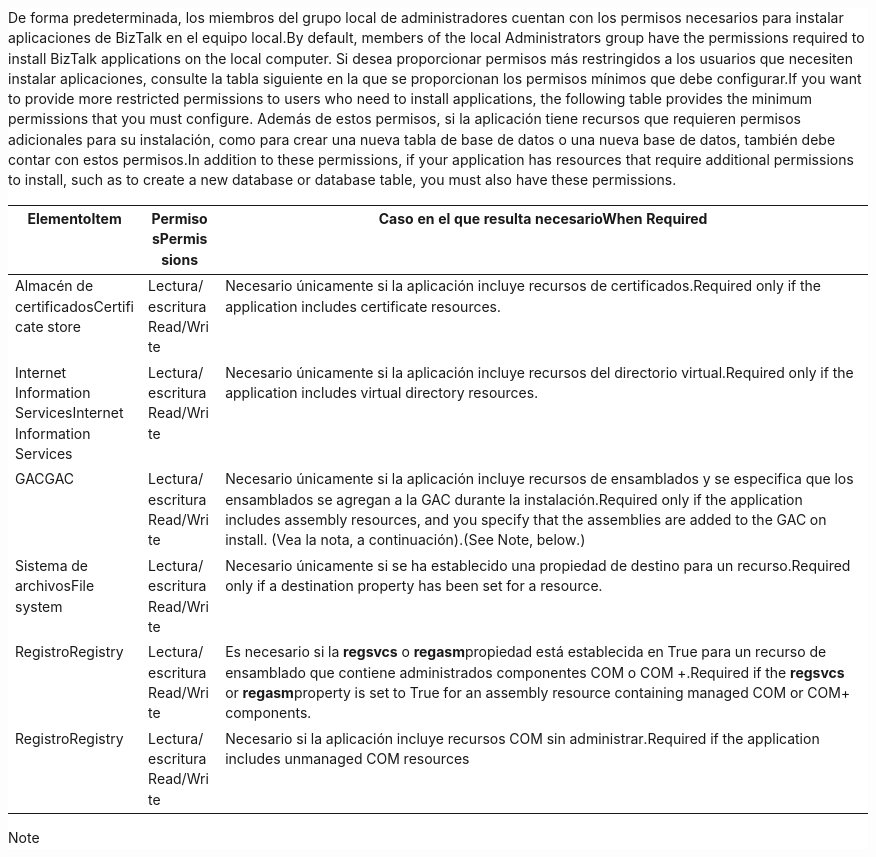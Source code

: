  <span data-ttu-id="6d4a9-167">De forma predeterminada, los miembros del grupo local de administradores cuentan con los permisos necesarios para instalar aplicaciones de BizTalk en el equipo local.</span><span class="sxs-lookup"><span data-stu-id="6d4a9-167">By default, members of the local Administrators group have the permissions required to install BizTalk applications on the local computer.</span></span> <span data-ttu-id="6d4a9-168">Si desea proporcionar permisos más restringidos a los usuarios que necesiten instalar aplicaciones, consulte la tabla siguiente en la que se proporcionan los permisos mínimos que debe configurar.</span><span class="sxs-lookup"><span data-stu-id="6d4a9-168">If you want to provide more restricted permissions to users who need to install applications, the following table provides the minimum permissions that you must configure.</span></span> <span data-ttu-id="6d4a9-169">Además de estos permisos, si la aplicación tiene recursos que requieren permisos adicionales para su instalación, como para crear una nueva tabla de base de datos o una nueva base de datos, también debe contar con estos permisos.</span><span class="sxs-lookup"><span data-stu-id="6d4a9-169">In addition to these permissions, if your application has resources that require additional permissions to install, such as to create a new database or database table, you must also have these permissions.</span></span>  
  
|<span data-ttu-id="6d4a9-170">Elemento</span><span class="sxs-lookup"><span data-stu-id="6d4a9-170">Item</span></span>|<span data-ttu-id="6d4a9-171">Permisos</span><span class="sxs-lookup"><span data-stu-id="6d4a9-171">Permissions</span></span>|<span data-ttu-id="6d4a9-172">Caso en el que resulta necesario</span><span class="sxs-lookup"><span data-stu-id="6d4a9-172">When Required</span></span>|  
|----------|-----------------|-------------------|  
|<span data-ttu-id="6d4a9-173">Almacén de certificados</span><span class="sxs-lookup"><span data-stu-id="6d4a9-173">Certificate store</span></span>|<span data-ttu-id="6d4a9-174">Lectura/escritura</span><span class="sxs-lookup"><span data-stu-id="6d4a9-174">Read/Write</span></span>|<span data-ttu-id="6d4a9-175">Necesario únicamente si la aplicación incluye recursos de certificados.</span><span class="sxs-lookup"><span data-stu-id="6d4a9-175">Required only if the application includes certificate resources.</span></span>|  
|<span data-ttu-id="6d4a9-176">Internet Information Services</span><span class="sxs-lookup"><span data-stu-id="6d4a9-176">Internet Information Services</span></span>|<span data-ttu-id="6d4a9-177">Lectura/escritura</span><span class="sxs-lookup"><span data-stu-id="6d4a9-177">Read/Write</span></span>|<span data-ttu-id="6d4a9-178">Necesario únicamente si la aplicación incluye recursos del directorio virtual.</span><span class="sxs-lookup"><span data-stu-id="6d4a9-178">Required only if the application includes virtual directory resources.</span></span>|  
|<span data-ttu-id="6d4a9-179">GAC</span><span class="sxs-lookup"><span data-stu-id="6d4a9-179">GAC</span></span>|<span data-ttu-id="6d4a9-180">Lectura/escritura</span><span class="sxs-lookup"><span data-stu-id="6d4a9-180">Read/Write</span></span>|<span data-ttu-id="6d4a9-181">Necesario únicamente si la aplicación incluye recursos de ensamblados y se especifica que los ensamblados se agregan a la GAC durante la instalación.</span><span class="sxs-lookup"><span data-stu-id="6d4a9-181">Required only if the application includes assembly resources, and you specify that the assemblies are added to the GAC on install.</span></span> <span data-ttu-id="6d4a9-182">(Vea la nota, a continuación).</span><span class="sxs-lookup"><span data-stu-id="6d4a9-182">(See Note, below.)</span></span>|  
|<span data-ttu-id="6d4a9-183">Sistema de archivos</span><span class="sxs-lookup"><span data-stu-id="6d4a9-183">File system</span></span>|<span data-ttu-id="6d4a9-184">Lectura/escritura</span><span class="sxs-lookup"><span data-stu-id="6d4a9-184">Read/Write</span></span>|<span data-ttu-id="6d4a9-185">Necesario únicamente si se ha establecido una propiedad de destino para un recurso.</span><span class="sxs-lookup"><span data-stu-id="6d4a9-185">Required only if a destination property has been set for a resource.</span></span>|  
|<span data-ttu-id="6d4a9-186">Registro</span><span class="sxs-lookup"><span data-stu-id="6d4a9-186">Registry</span></span>|<span data-ttu-id="6d4a9-187">Lectura/escritura</span><span class="sxs-lookup"><span data-stu-id="6d4a9-187">Read/Write</span></span>|<span data-ttu-id="6d4a9-188">Es necesario si la **regsvcs** o **regasm**propiedad está establecida en True para un recurso de ensamblado que contiene administrados componentes COM o COM +.</span><span class="sxs-lookup"><span data-stu-id="6d4a9-188">Required if the **regsvcs** or **regasm**property is set to True for an assembly resource containing managed COM or COM+ components.</span></span>|  
|<span data-ttu-id="6d4a9-189">Registro</span><span class="sxs-lookup"><span data-stu-id="6d4a9-189">Registry</span></span>|<span data-ttu-id="6d4a9-190">Lectura/escritura</span><span class="sxs-lookup"><span data-stu-id="6d4a9-190">Read/Write</span></span>|<span data-ttu-id="6d4a9-191">Necesario si la aplicación incluye recursos COM sin administrar.</span><span class="sxs-lookup"><span data-stu-id="6d4a9-191">Required if the application includes unmanaged COM resources</span></span>|  
  
> [!NOTE]